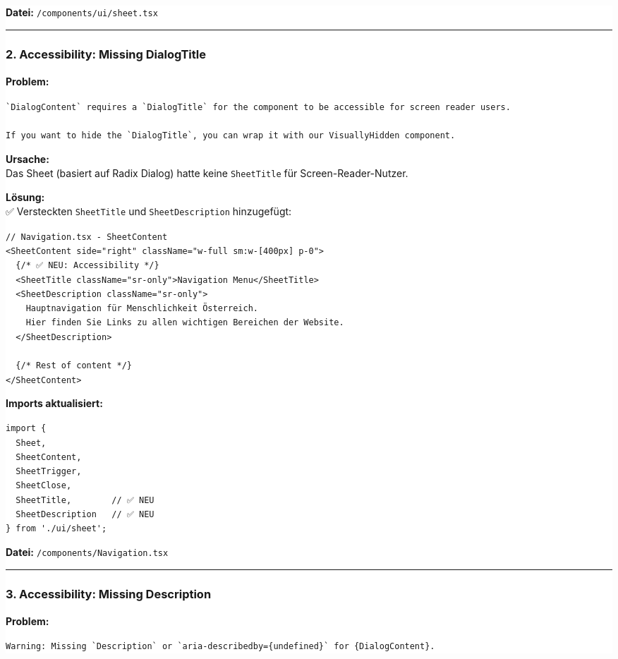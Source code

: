 **Datei:** `/components/ui/sheet.tsx`

---

### **2. Accessibility: Missing DialogTitle**

**Problem:**
```
`DialogContent` requires a `DialogTitle` for the component to be accessible for screen reader users.

If you want to hide the `DialogTitle`, you can wrap it with our VisuallyHidden component.
```

**Ursache:**  
Das Sheet (basiert auf Radix Dialog) hatte keine `SheetTitle` für Screen-Reader-Nutzer.

**Lösung:**  
✅ Versteckten `SheetTitle` und `SheetDescription` hinzugefügt:

```tsx
// Navigation.tsx - SheetContent
<SheetContent side="right" className="w-full sm:w-[400px] p-0">
  {/* ✅ NEU: Accessibility */}
  <SheetTitle className="sr-only">Navigation Menu</SheetTitle>
  <SheetDescription className="sr-only">
    Hauptnavigation für Menschlichkeit Österreich. 
    Hier finden Sie Links zu allen wichtigen Bereichen der Website.
  </SheetDescription>

  {/* Rest of content */}
</SheetContent>
```

**Imports aktualisiert:**
```tsx
import { 
  Sheet, 
  SheetContent, 
  SheetTrigger, 
  SheetClose,
  SheetTitle,        // ✅ NEU
  SheetDescription   // ✅ NEU
} from './ui/sheet';
```

**Datei:** `/components/Navigation.tsx`

---

### **3. Accessibility: Missing Description**

**Problem:**
```
Warning: Missing `Description` or `aria-describedby={undefined}` for {DialogContent}.
```
